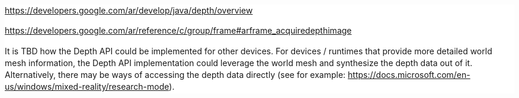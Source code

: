 https://developers.google.com/ar/develop/java/depth/overview

https://developers.google.com/ar/reference/c/group/frame#arframe_acquiredepthimage

It is TBD how the Depth API could be implemented for other devices. For devices / runtimes that provide more detailed world mesh information, the Depth API implementation could leverage the world mesh and synthesize the depth data out of it. Alternatively, there may be ways of accessing the depth data directly (see for example: https://docs.microsoft.com/en-us/windows/mixed-reality/research-mode).
